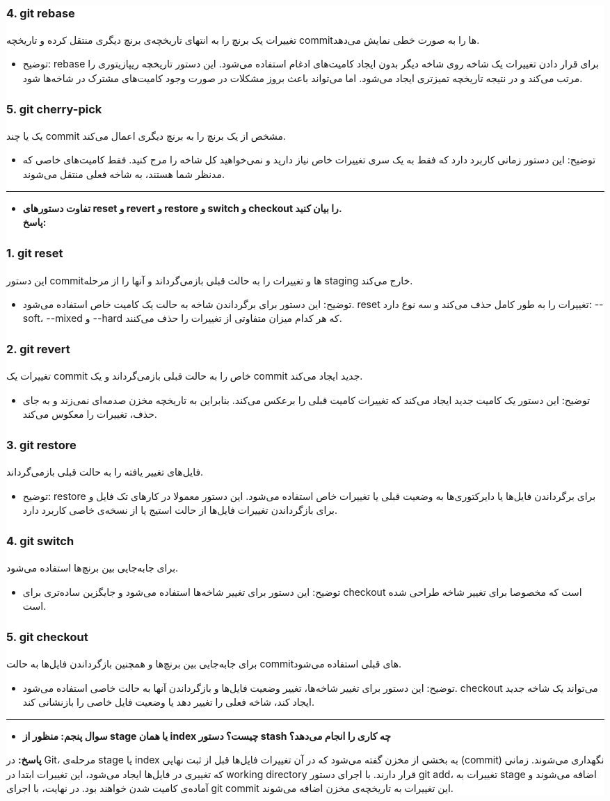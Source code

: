 ### 4. git rebase  
تغییرات یک برنچ را به انتهای تاریخچه‌ی برنچ دیگری منتقل کرده و تاریخچه commit‌ها را به صورت خطی نمایش می‌دهد.  
- توضیح: rebase برای قرار دادن تغییرات یک شاخه روی شاخه دیگر بدون ایجاد کامیت‌های ادغام استفاده می‌شود. این دستور تاریخچه ریپازیتوری را مرتب می‌کند و در نتیجه تاریخچه تمیزتری ایجاد می‌شود. اما می‌تواند باعث بروز مشکلات در صورت وجود کامیت‌های مشترک در شاخه‌ها شود.

### 5. git cherry-pick  
یک یا چند commit مشخص از یک برنچ را به برنچ دیگری اعمال می‌کند.  
- توضیح: این دستور زمانی کاربرد دارد که فقط به یک سری تغییرات خاص نیاز دارید و نمی‌خواهید کل شاخه را مرج کنید. فقط کامیت‌های خاصی که مدنظر شما هستند، به شاخه فعلی منتقل می‌شوند.

---

- **تفاوت دستورهای reset و revert و restore و switch و checkout را بیان کنید.**  
**پاسخ:**

### 1. git reset  
این دستور commit‌ها و تغییرات را به حالت قبلی بازمی‌گرداند و آنها را از مرحله staging خارج می‌کند.  
- توضیح: این دستور برای برگرداندن شاخه به حالت یک کامیت خاص استفاده می‌شود. reset تغییرات را به طور کامل حذف می‌کند و سه نوع دارد: --soft، --mixed و --hard که هر کدام میزان متفاوتی از تغییرات را حذف می‌کنند.

### 2. git revert  
تغییرات یک commit خاص را به حالت قبلی بازمی‌گرداند و یک commit جدید ایجاد می‌کند.  
- توضیح: این دستور یک کامیت جدید ایجاد می‌کند که تغییرات کامیت قبلی را برعکس می‌کند. بنابراین به تاریخچه مخزن صدمه‌ای نمی‌زند و به جای حذف، تغییرات را معکوس می‌کند.

### 3. git restore  
فایل‌های تغییر یافته را به حالت قبلی بازمی‌گرداند.  
- توضیح: restore برای برگرداندن فایل‌ها یا دایرکتوری‌ها به وضعیت قبلی یا تغییرات خاص استفاده می‌شود. این دستور معمولا در کارهای تک فایل و برای بازگرداندن تغییرات فایل‌ها از حالت استیج یا از نسخه‌ی خاصی کاربرد دارد.

### 4. git switch  
برای جابه‌جایی بین برنچ‌ها استفاده می‌شود.  
- توضیح: این دستور برای تغییر شاخه‌ها استفاده می‌شود و جایگزین ساده‌تری برای checkout است که مخصوصا برای تغییر شاخه طراحی شده است.

### 5. git checkout  
برای جابه‌جایی بین برنچ‌ها و همچنین بازگرداندن فایل‌ها به حالت commit‌های قبلی استفاده می‌شود.  
- توضیح: این دستور برای تغییر شاخه‌ها، تغییر وضعیت فایل‌ها و بازگرداندن آنها به حالت خاصی استفاده می‌شود. checkout می‌تواند یک شاخه جدید ایجاد کند، شاخه فعلی را تغییر دهد یا وضعیت فایل خاصی را بازنشانی کند.
---

- **سوال پنجم: منظور از stage یا همان index چیست؟ دستور stash چه کاری را انجام می‌دهد؟**

**پاسخ:**
در Git، مرحله‌ی stage یا index به بخشی از مخزن گفته می‌شود که در آن تغییرات فایل‌ها قبل از ثبت نهایی (commit) نگهداری می‌شوند. زمانی که تغییری در فایل‌ها ایجاد می‌شود، این تغییرات ابتدا در working directory قرار دارند. با اجرای دستور git add، تغییرات به stage اضافه می‌شوند و آماده‌ی کامیت شدن خواهند بود. در نهایت، با اجرای git commit این تغییرات به تاریخچه‌ی مخزن اضافه می‌شوند.
